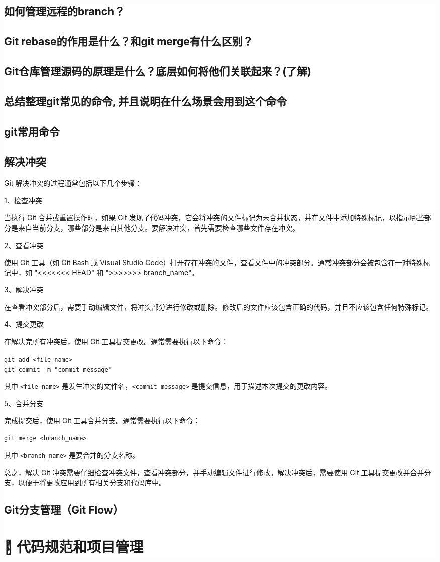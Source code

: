 ## 如何管理远程的branch？

## Git rebase的作用是什么？和git merge有什么区别？

## Git仓库管理源码的原理是什么？底层如何将他们关联起来？(了解)

## 总结整理git常见的命令, 并且说明在什么场景会用到这个命令

## git常用命令

## 解决冲突

Git 解决冲突的过程通常包括以下几个步骤：

1、检查冲突

当执行 Git 合并或重置操作时，如果 Git 发现了代码冲突，它会将冲突的文件标记为未合并状态，并在文件中添加特殊标记，以指示哪些部分是来自当前分支，哪些部分是来自其他分支。要解决冲突，首先需要检查哪些文件存在冲突。

2、查看冲突

使用 Git 工具（如 Git Bash 或 Visual Studio Code）打开存在冲突的文件，查看文件中的冲突部分。通常冲突部分会被包含在一对特殊标记中，如 "<<<<<<< HEAD" 和 ">>>>>>> branch_name"。

3、解决冲突

在查看冲突部分后，需要手动编辑文件，将冲突部分进行修改或删除。修改后的文件应该包含正确的代码，并且不应该包含任何特殊标记。

4、提交更改

在解决完所有冲突后，使用 Git 工具提交更改。通常需要执行以下命令：

```
git add <file_name>
git commit -m "commit message"
```

其中 `<file_name>` 是发生冲突的文件名，`<commit message>` 是提交信息，用于描述本次提交的更改内容。

5、合并分支

完成提交后，使用 Git 工具合并分支。通常需要执行以下命令：

```
git merge <branch_name>
```

其中 `<branch_name>` 是要合并的分支名称。

总之，解决 Git 冲突需要仔细检查冲突文件，查看冲突部分，并手动编辑文件进行修改。解决冲突后，需要使用 Git 工具提交更改并合并分支，以便于将更改应用到所有相关分支和代码库中。

## Git分⽀管理（Git Flow）

# 📁 代码规范和项目管理
